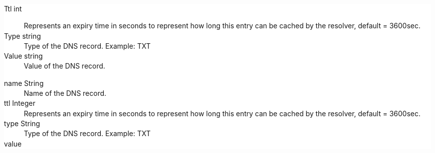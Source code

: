 <a data-swiftype-name="resource-property" data-swiftype-type="text" href="#ttl_go" style="color: inherit; text-decoration: inherit;">Ttl</a>
</span>
        <span class="property-indicator"></span>
        <span class="property-type">int</span>
    </dt>
    <dd>Represents an expiry time in seconds to represent how long this entry can be cached by the resolver, default = 3600sec.</dd><dt class="property-required"
            title="Required">
        <span id="type_go">
<a data-swiftype-name="resource-property" data-swiftype-type="text" href="#type_go" style="color: inherit; text-decoration: inherit;">Type</a>
</span>
        <span class="property-indicator"></span>
        <span class="property-type">string</span>
    </dt>
    <dd>Type of the DNS record. Example: TXT</dd><dt class="property-required"
            title="Required">
        <span id="value_go">
<a data-swiftype-name="resource-property" data-swiftype-type="text" href="#value_go" style="color: inherit; text-decoration: inherit;">Value</a>
</span>
        <span class="property-indicator"></span>
        <span class="property-type">string</span>
    </dt>
    <dd>Value of the DNS record.</dd></dl>
</pulumi-choosable>
</div>

<div>
<pulumi-choosable type="language" values="java">
<dl class="resources-properties"><dt class="property-required"
            title="Required">
        <span id="name_java">
<a data-swiftype-name="resource-property" data-swiftype-type="text" href="#name_java" style="color: inherit; text-decoration: inherit;">name</a>
</span>
        <span class="property-indicator"></span>
        <span class="property-type">String</span>
    </dt>
    <dd>Name of the DNS record.</dd><dt class="property-required"
            title="Required">
        <span id="ttl_java">
<a data-swiftype-name="resource-property" data-swiftype-type="text" href="#ttl_java" style="color: inherit; text-decoration: inherit;">ttl</a>
</span>
        <span class="property-indicator"></span>
        <span class="property-type">Integer</span>
    </dt>
    <dd>Represents an expiry time in seconds to represent how long this entry can be cached by the resolver, default = 3600sec.</dd><dt class="property-required"
            title="Required">
        <span id="type_java">
<a data-swiftype-name="resource-property" data-swiftype-type="text" href="#type_java" style="color: inherit; text-decoration: inherit;">type</a>
</span>
        <span class="property-indicator"></span>
        <span class="property-type">String</span>
    </dt>
    <dd>Type of the DNS record. Example: TXT</dd><dt class="property-required"
            title="Required">
        <span id="value_java">
<a data-swiftype-name="resource-property" data-swiftype-type="text" href="#value_java" style="color: inherit; text-decoration: inherit;">value</a>